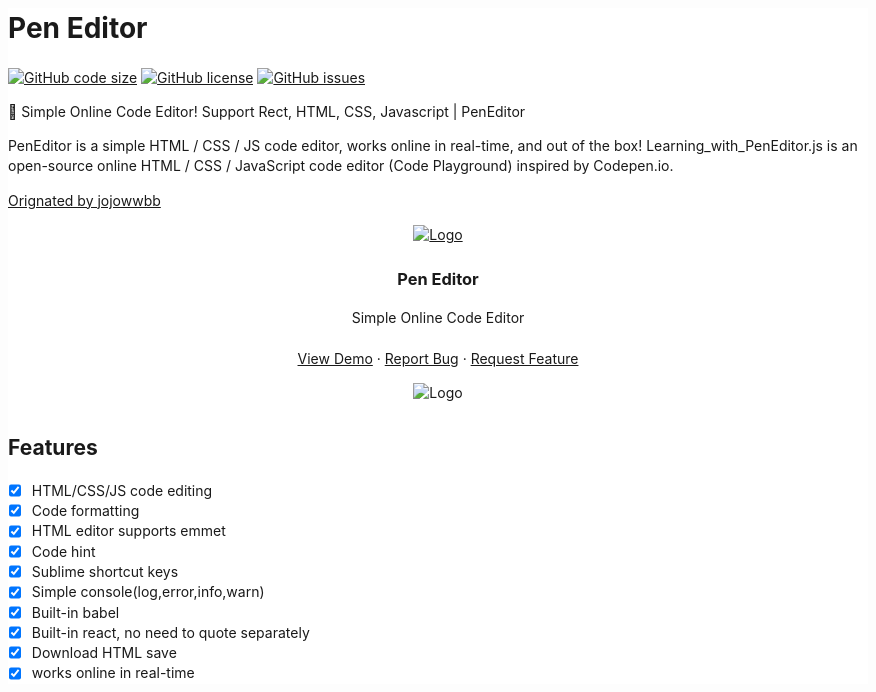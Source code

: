 # Pen Editor

[![GitHub code size](https://img.shields.io/github/languages/code-size/samchenghowing/Learning_with_PenEditor)](https://github.com/samchenghowing/PenCode)  [![GitHub license](https://img.shields.io/github/license/samchenghowing/Learning_with_PenEditor)](https://github.com/samchenghowing/PenCode)  [![GitHub issues](https://img.shields.io/github/issues-raw/samchenghowing/Learning_with_PenEditor)](https://github.com/samchenghowing/PenCode)

 :rocket: ​Simple Online Code Editor! Support Rect, HTML, CSS, Javascript | PenEditor

PenEditor is a simple HTML / CSS / JS code editor, works online in real-time, and out of the box! Learning_with_PenEditor.js is an open-source online HTML / CSS / JavaScript code editor (Code Playground) inspired by Codepen.io.

<a href="https://github.com/jojowwbb/PenEditor">Orignated by jojowwbb</a>


<p align="center">
  <a href="https://github.com/samchenghowing/Learning_with_PenEditor">
    <img src="https://z3.ax1x.com/2021/04/01/cV436J.png" alt="Logo" width="86" height="86"/>
  </a>
</p>
  <h3 align="center">Pen Editor</h3>

  <p align="center">
    Simple Online Code Editor
    <br />
    <br />
    <a href="https://github.com/samchenghowing/Learning_with_PenEditor">View Demo</a>
    ·
    <a href="https://github.com/samchenghowing/Learning_with_PenEditor/issues">Report Bug</a>
    ·
    <a href="https://github.com/samchenghowing/Learning_with_PenEditor/issues">Request Feature</a>
  </p>


  <p align="center">
  <img src="https://z3.ax1x.com/2021/04/02/cm1vz4.png" alt="Logo" width="100%"/>
</p>


## Features

-   [x] HTML/CSS/JS code editing
-   [x] Code formatting
-   [x] HTML editor supports emmet
-   [x] Code hint
-   [x] Sublime shortcut keys
-   [x] Simple console(log,error,info,warn)
-   [x] Built-in babel
-   [x] Built-in react, no need to quote separately
-   [x] Download HTML save
-   [x] works online in real-time
